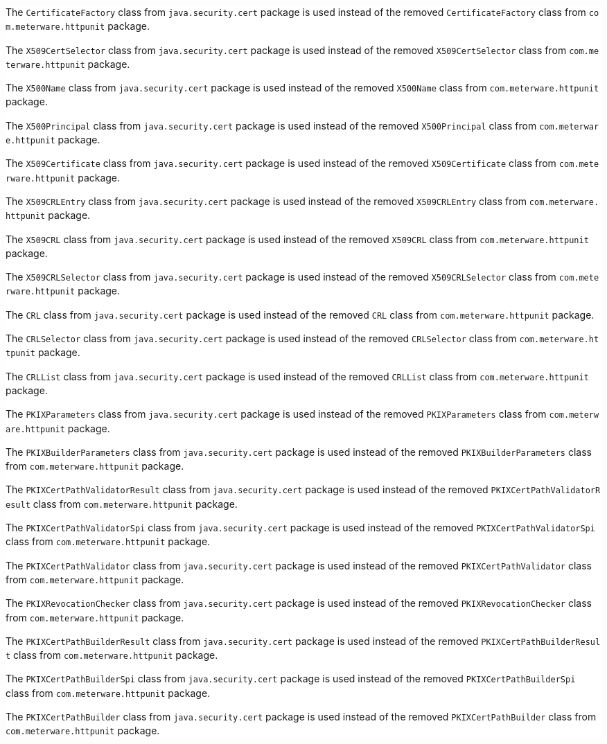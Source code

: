 The `CertificateFactory` class from `java.security.cert` package is used instead of the removed `CertificateFactory` class from `com.meterware.httpunit` package.

The `X509CertSelector` class from `java.security.cert` package is used instead of the removed `X509CertSelector` class from `com.meterware.httpunit` package.

The `X500Name` class from `java.security.cert` package is used instead of the removed `X500Name` class from `com.meterware.httpunit` package.

The `X500Principal` class from `java.security.cert` package is used instead of the removed `X500Principal` class from `com.meterware.httpunit` package.

The `X509Certificate` class from `java.security.cert` package is used instead of the removed `X509Certificate` class from `com.meterware.httpunit` package.

The `X509CRLEntry` class from `java.security.cert` package is used instead of the removed `X509CRLEntry` class from `com.meterware.httpunit` package.

The `X509CRL` class from `java.security.cert` package is used instead of the removed `X509CRL` class from `com.meterware.httpunit` package.

The `X509CRLSelector` class from `java.security.cert` package is used instead of the removed `X509CRLSelector` class from `com.meterware.httpunit` package.

The `CRL` class from `java.security.cert` package is used instead of the removed `CRL` class from `com.meterware.httpunit` package.

The `CRLSelector` class from `java.security.cert` package is used instead of the removed `CRLSelector` class from `com.meterware.httpunit` package.

The `CRLList` class from `java.security.cert` package is used instead of the removed `CRLList` class from `com.meterware.httpunit` package.

The `PKIXParameters` class from `java.security.cert` package is used instead of the removed `PKIXParameters` class from `com.meterware.httpunit` package.

The `PKIXBuilderParameters` class from `java.security.cert` package is used instead of the removed `PKIXBuilderParameters` class from `com.meterware.httpunit` package.

The `PKIXCertPathValidatorResult` class from `java.security.cert` package is used instead of the removed `PKIXCertPathValidatorResult` class from `com.meterware.httpunit` package.

The `PKIXCertPathValidatorSpi` class from `java.security.cert` package is used instead of the removed `PKIXCertPathValidatorSpi` class from `com.meterware.httpunit` package.

The `PKIXCertPathValidator` class from `java.security.cert` package is used instead of the removed `PKIXCertPathValidator` class from `com.meterware.httpunit` package.

The `PKIXRevocationChecker` class from `java.security.cert` package is used instead of the removed `PKIXRevocationChecker` class from `com.meterware.httpunit` package.

The `PKIXCertPathBuilderResult` class from `java.security.cert` package is used instead of the removed `PKIXCertPathBuilderResult` class from `com.meterware.httpunit` package.

The `PKIXCertPathBuilderSpi` class from `java.security.cert` package is used instead of the removed `PKIXCertPathBuilderSpi` class from `com.meterware.httpunit` package.

The `PKIXCertPathBuilder` class from `java.security.cert` package is used instead of the removed `PKIXCertPathBuilder` class from `com.meterware.httpunit` package.
